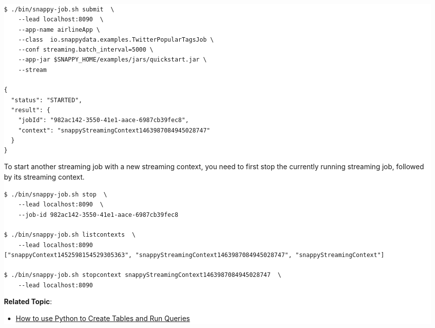 ```pre
$ ./bin/snappy-job.sh submit  \
    --lead localhost:8090  \
    --app-name airlineApp \
    --class  io.snappydata.examples.TwitterPopularTagsJob \
    --conf streaming.batch_interval=5000 \
    --app-jar $SNAPPY_HOME/examples/jars/quickstart.jar \
    --stream

{
  "status": "STARTED",
  "result": {
    "jobId": "982ac142-3550-41e1-aace-6987cb39fec8",
    "context": "snappyStreamingContext1463987084945028747"
  }
}
```
To start another streaming job with a new streaming context, you need to first stop the currently running streaming job, followed by its streaming context.

```pre
$ ./bin/snappy-job.sh stop  \
    --lead localhost:8090  \
    --job-id 982ac142-3550-41e1-aace-6987cb39fec8

$ ./bin/snappy-job.sh listcontexts  \
    --lead localhost:8090
["snappyContext1452598154529305363", "snappyStreamingContext1463987084945028747", "snappyStreamingContext"]

$ ./bin/snappy-job.sh stopcontext snappyStreamingContext1463987084945028747  \
    --lead localhost:8090
```

**Related Topic**:

- [How to use Python to Create Tables and Run Queries](../howto/use_python_to_create_tables_and_run_queries.md)
